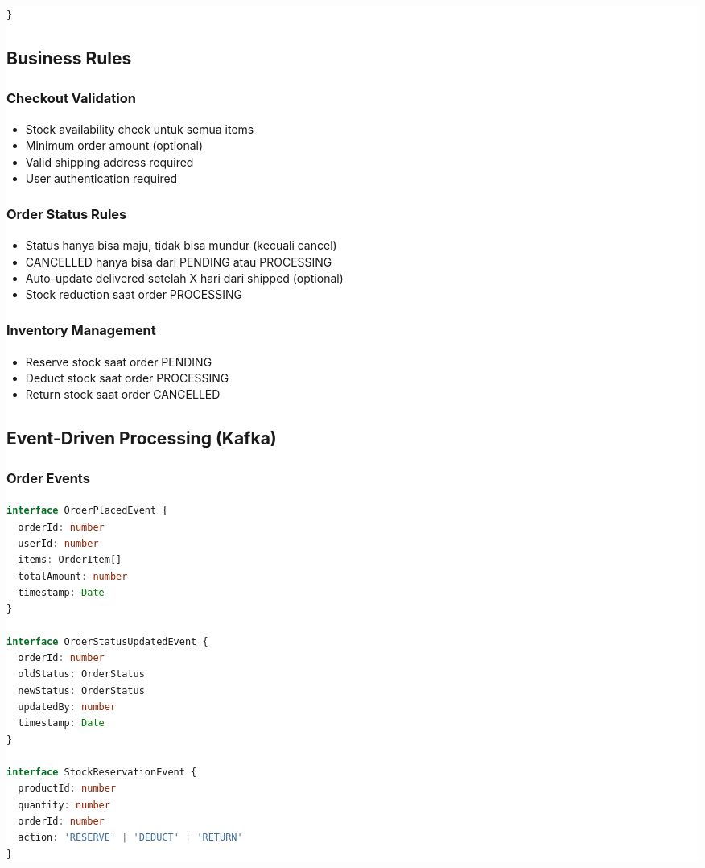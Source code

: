 ```typescript
}
```

## Business Rules

### Checkout Validation
- Stock availability check untuk semua items
- Minimum order amount (optional)
- Valid shipping address required
- User authentication required

### Order Status Rules
- Status hanya bisa maju, tidak bisa mundur (kecuali cancel)
- CANCELLED hanya bisa dari PENDING atau PROCESSING
- Auto-update delivered setelah X hari dari shipped (optional)
- Stock reduction saat order PROCESSING

### Inventory Management
- Reserve stock saat order PENDING
- Deduct stock saat order PROCESSING
- Return stock saat order CANCELLED

## Event-Driven Processing (Kafka)

### Order Events
```typescript
interface OrderPlacedEvent {
  orderId: number
  userId: number
  items: OrderItem[]
  totalAmount: number
  timestamp: Date
}

interface OrderStatusUpdatedEvent {
  orderId: number
  oldStatus: OrderStatus
  newStatus: OrderStatus
  updatedBy: number
  timestamp: Date
}

interface StockReservationEvent {
  productId: number
  quantity: number
  orderId: number
  action: 'RESERVE' | 'DEDUCT' | 'RETURN'
}
```
